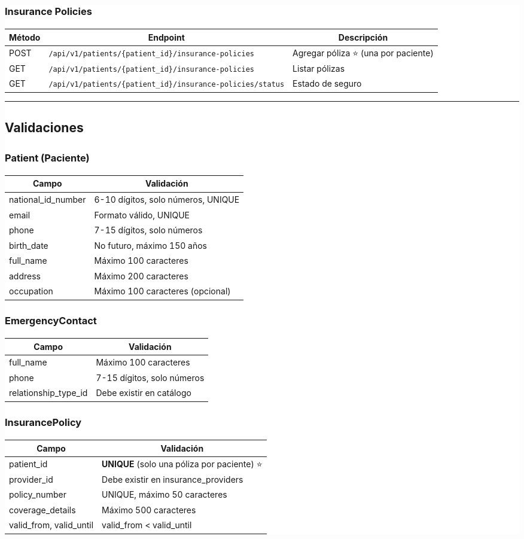 ### Insurance Policies

| Método | Endpoint | Descripción |
|--------|----------|-------------|
| POST | `/api/v1/patients/{patient_id}/insurance-policies` | Agregar póliza ⭐ (una por paciente) |
| GET | `/api/v1/patients/{patient_id}/insurance-policies` | Listar pólizas |
| GET | `/api/v1/patients/{patient_id}/insurance-policies/status` | Estado de seguro |

---

## Validaciones

### Patient (Paciente)

| Campo | Validación |
|-------|------------|
| national_id_number | 6-10 dígitos, solo números, UNIQUE |
| email | Formato válido, UNIQUE |
| phone | 7-15 dígitos, solo números |
| birth_date | No futuro, máximo 150 años |
| full_name | Máximo 100 caracteres |
| address | Máximo 200 caracteres |
| occupation | Máximo 100 caracteres (opcional) |

### EmergencyContact

| Campo | Validación |
|-------|------------|
| full_name | Máximo 100 caracteres |
| phone | 7-15 dígitos, solo números |
| relationship_type_id | Debe existir en catálogo |

### InsurancePolicy

| Campo | Validación |
|-------|------------|
| patient_id | **UNIQUE** (solo una póliza por paciente) ⭐ |
| provider_id | Debe existir en insurance_providers |
| policy_number | UNIQUE, máximo 50 caracteres |
| coverage_details | Máximo 500 caracteres |
| valid_from, valid_until | valid_from < valid_until |
